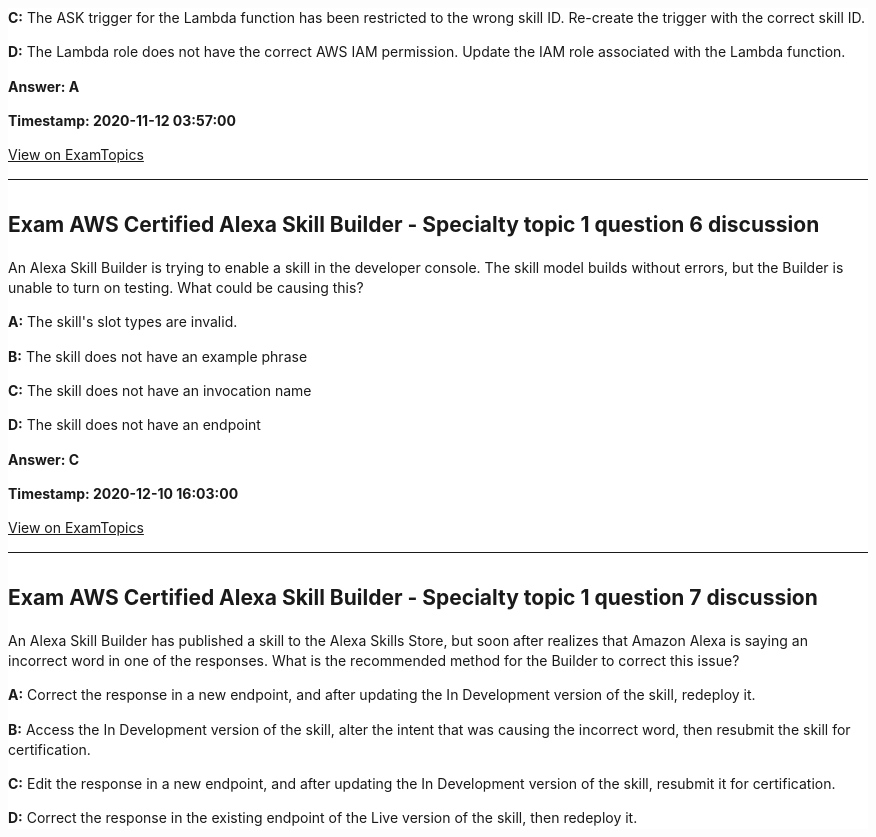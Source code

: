 **C:** The ASK trigger for the Lambda function has been restricted to the wrong skill ID. Re-create the trigger with the correct skill ID.

**D:** The Lambda role does not have the correct AWS IAM permission. Update the IAM role associated with the Lambda function.



**Answer: A**

**Timestamp: 2020-11-12 03:57:00**

[View on ExamTopics](https://www.examtopics.com/discussions/amazon/view/36815-exam-aws-certified-alexa-skill-builder-specialty-topic-2/)

----------------------------------------

## Exam AWS Certified Alexa Skill Builder - Specialty topic 1 question 6 discussion

An Alexa Skill Builder is trying to enable a skill in the developer console. The skill model builds without errors, but the Builder is unable to turn on testing.
What could be causing this?

**A:** The skill's slot types are invalid.

**B:** The skill does not have an example phrase

**C:** The skill does not have an invocation name

**D:** The skill does not have an endpoint



**Answer: C**

**Timestamp: 2020-12-10 16:03:00**

[View on ExamTopics](https://www.examtopics.com/discussions/amazon/view/39544-exam-aws-certified-alexa-skill-builder-specialty-topic-1/)

----------------------------------------

## Exam AWS Certified Alexa Skill Builder - Specialty topic 1 question 7 discussion

An Alexa Skill Builder has published a skill to the Alexa Skills Store, but soon after realizes that Amazon Alexa is saying an incorrect word in one of the responses.
What is the recommended method for the Builder to correct this issue?

**A:** Correct the response in a new endpoint, and after updating the In Development version of the skill, redeploy it.

**B:** Access the In Development version of the skill, alter the intent that was causing the incorrect word, then resubmit the skill for certification.

**C:** Edit the response in a new endpoint, and after updating the In Development version of the skill, resubmit it for certification.

**D:** Correct the response in the existing endpoint of the Live version of the skill, then redeploy it.

